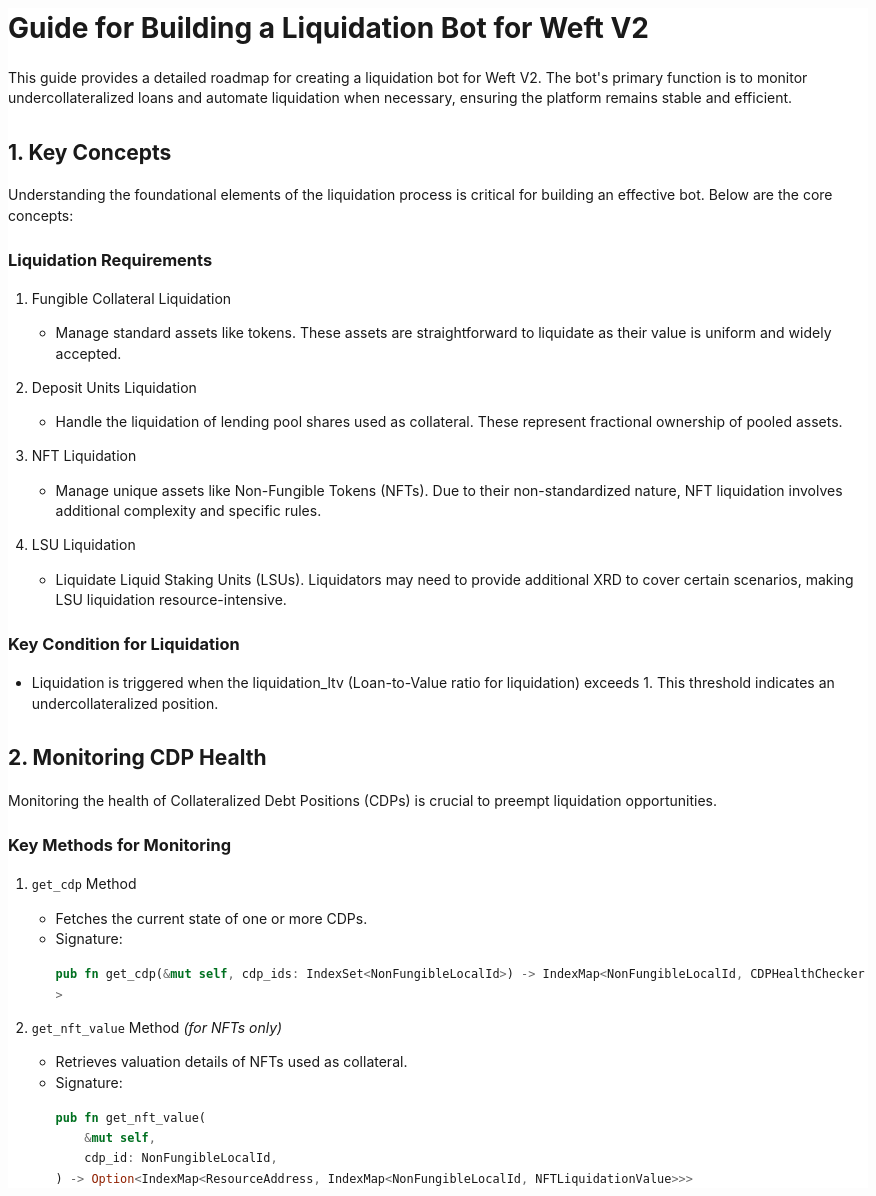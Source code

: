 # Guide for Building a Liquidation Bot for Weft V2
This guide provides a detailed roadmap for creating a liquidation bot for Weft V2. The bot's primary function is to monitor undercollateralized loans and automate liquidation when necessary, ensuring the platform remains stable and efficient.


## 1. Key Concepts
Understanding the foundational elements of the liquidation process is critical for building an effective bot. Below are the core concepts:

### Liquidation Requirements  
1. Fungible Collateral Liquidation  
   - Manage standard assets like tokens. These assets are straightforward to liquidate as their value is uniform and widely accepted.

2. Deposit Units Liquidation  
   - Handle the liquidation of lending pool shares used as collateral. These represent fractional ownership of pooled assets.

3. NFT Liquidation  
   - Manage unique assets like Non-Fungible Tokens (NFTs). Due to their non-standardized nature, NFT liquidation involves additional complexity and specific rules.

4. LSU Liquidation  
   - Liquidate Liquid Staking Units (LSUs). Liquidators may need to provide additional XRD to cover certain scenarios, making LSU liquidation resource-intensive.

### Key Condition for Liquidation  
- Liquidation is triggered when the liquidation_ltv (Loan-to-Value ratio for liquidation) exceeds 1. This threshold indicates an undercollateralized position.



## 2. Monitoring CDP Health  
Monitoring the health of Collateralized Debt Positions (CDPs) is crucial to preempt liquidation opportunities.  

### Key Methods for Monitoring  
1. `get_cdp` Method  
   - Fetches the current state of one or more CDPs.  
   - Signature:  
     ```rust
     pub fn get_cdp(&mut self, cdp_ids: IndexSet<NonFungibleLocalId>) -> IndexMap<NonFungibleLocalId, CDPHealthChecker>
     ```

2. `get_nft_value` Method *(for NFTs only)*  
   - Retrieves valuation details of NFTs used as collateral.  
   - Signature:  
     ```rust
     pub fn get_nft_value(
         &mut self,
         cdp_id: NonFungibleLocalId,
     ) -> Option<IndexMap<ResourceAddress, IndexMap<NonFungibleLocalId, NFTLiquidationValue>>>
     ```
